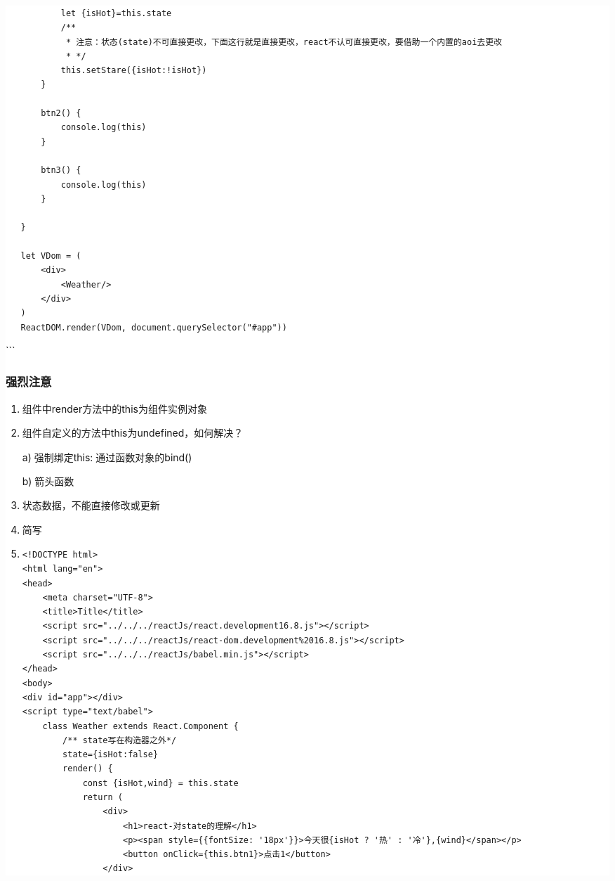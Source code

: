                let {isHot}=this.state
               /**
                * 注意：状态(state)不可直接更改，下面这行就是直接更改，react不认可直接更改，要借助一个内置的aoi去更改
                * */
               this.setStare({isHot:!isHot})
           }
   
           btn2() {
               console.log(this)
           }
   
           btn3() {
               console.log(this)
           }
   
       }
   
       let VDom = (
           <div>
               <Weather/>
           </div>
       )
       ReactDOM.render(VDom, document.querySelector("#app"))
   </script>
   </body>
   </html>
   ```

### 强烈注意

1. 组件中render方法中的this为组件实例对象

2. 组件自定义的方法中this为undefined，如何解决？

   a)   强制绑定this: 通过函数对象的bind()

   b)   箭头函数

3. 状态数据，不能直接修改或更新

4. 简写

5. ```react
   <!DOCTYPE html>
   <html lang="en">
   <head>
       <meta charset="UTF-8">
       <title>Title</title>
       <script src="../../../reactJs/react.development16.8.js"></script>
       <script src="../../../reactJs/react-dom.development%2016.8.js"></script>
       <script src="../../../reactJs/babel.min.js"></script>
   </head>
   <body>
   <div id="app"></div>
   <script type="text/babel">
       class Weather extends React.Component {
           /** state写在构造器之外*/
           state={isHot:false}
           render() {
               const {isHot,wind} = this.state
               return (
                   <div>
                       <h1>react-对state的理解</h1>
                       <p><span style={{fontSize: '18px'}}>今天很{isHot ? '热' : '冷'},{wind}</span></p>
                       <button onClick={this.btn1}>点击1</button>
                   </div>
   ```